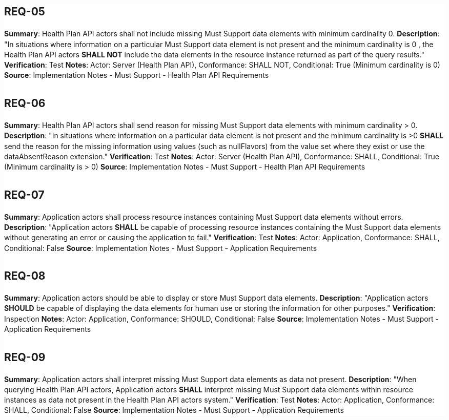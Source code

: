 ## REQ-05

**Summary**: Health Plan API actors shall not include missing Must Support data elements with minimum cardinality 0.
**Description**: "In situations where information on a particular Must Support data element is not present and the minimum cardinality is 0 , the Health Plan API actors **SHALL NOT** include the data elements in the resource instance returned as part of the query results."
**Verification**: Test
**Notes**: Actor: Server (Health Plan API), Conformance: SHALL NOT, Conditional: True (Minimum cardinality is 0)
**Source**: Implementation Notes - Must Support - Health Plan API Requirements

## REQ-06

**Summary**: Health Plan API actors shall send reason for missing Must Support data elements with minimum cardinality > 0.
**Description**: "In situations where information on a particular data element is not present and the minimum cardinality is >0 **SHALL** send the reason for the missing information using values (such as nullFlavors) from the value set where they exist or use the dataAbsentReason extension."
**Verification**: Test
**Notes**: Actor: Server (Health Plan API), Conformance: SHALL, Conditional: True (Minimum cardinality is > 0)
**Source**: Implementation Notes - Must Support - Health Plan API Requirements

## REQ-07

**Summary**: Application actors shall process resource instances containing Must Support data elements without errors.
**Description**: "Application actors **SHALL** be capable of processing resource instances containing the Must Support data elements without generating an error or causing the application to fail."
**Verification**: Test
**Notes**: Actor: Application, Conformance: SHALL, Conditional: False
**Source**: Implementation Notes - Must Support - Application Requirements

## REQ-08

**Summary**: Application actors should be able to display or store Must Support data elements.
**Description**: "Application actors **SHOULD** be capable of displaying the data elements for human use or storing the information for other purposes."
**Verification**: Inspection
**Notes**: Actor: Application, Conformance: SHOULD, Conditional: False
**Source**: Implementation Notes - Must Support - Application Requirements

## REQ-09

**Summary**: Application actors shall interpret missing Must Support data elements as data not present.
**Description**: "When querying Health Plan API actors, Application actors **SHALL** interpret missing Must Support data elements within resource instances as data not present in the Health Plan API actors system."
**Verification**: Test
**Notes**: Actor: Application, Conformance: SHALL, Conditional: False
**Source**: Implementation Notes - Must Support - Application Requirements
